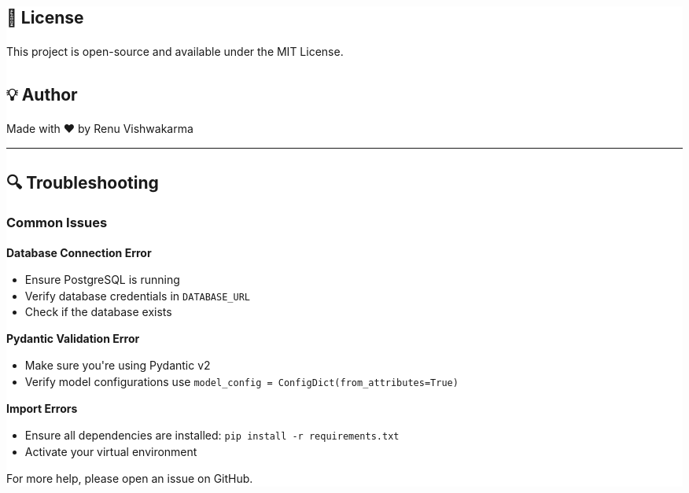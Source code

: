 ## 📜 License

This project is open-source and available under the MIT License.

## 💡 Author

Made with ❤️ by Renu Vishwakarma

---

## 🔍 Troubleshooting

### Common Issues

**Database Connection Error**
- Ensure PostgreSQL is running
- Verify database credentials in `DATABASE_URL`
- Check if the database exists

**Pydantic Validation Error**
- Make sure you're using Pydantic v2
- Verify model configurations use `model_config = ConfigDict(from_attributes=True)`

**Import Errors**
- Ensure all dependencies are installed: `pip install -r requirements.txt`
- Activate your virtual environment

For more help, please open an issue on GitHub.
